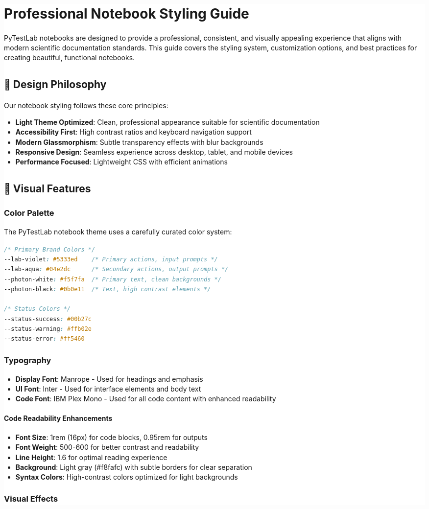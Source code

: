 # Professional Notebook Styling Guide

PyTestLab notebooks are designed to provide a professional, consistent, and visually appealing experience that aligns with modern scientific documentation standards. This guide covers the styling system, customization options, and best practices for creating beautiful, functional notebooks.

## 🎨 Design Philosophy

Our notebook styling follows these core principles:

- **Light Theme Optimized**: Clean, professional appearance suitable for scientific documentation
- **Accessibility First**: High contrast ratios and keyboard navigation support
- **Modern Glassmorphism**: Subtle transparency effects with blur backgrounds
- **Responsive Design**: Seamless experience across desktop, tablet, and mobile devices
- **Performance Focused**: Lightweight CSS with efficient animations

## 🌟 Visual Features

### Color Palette

The PyTestLab notebook theme uses a carefully curated color system:

```css
/* Primary Brand Colors */
--lab-violet: #5333ed    /* Primary actions, input prompts */
--lab-aqua: #04e2dc      /* Secondary actions, output prompts */
--photon-white: #f5f7fa  /* Primary text, clean backgrounds */
--photon-black: #0b0e11  /* Text, high contrast elements */

/* Status Colors */
--status-success: #00b27c
--status-warning: #ffb02e
--status-error: #ff5460
```

### Typography

- **Display Font**: Manrope - Used for headings and emphasis
- **UI Font**: Inter - Used for interface elements and body text
- **Code Font**: IBM Plex Mono - Used for all code content with enhanced readability

#### Code Readability Enhancements

- **Font Size**: 1rem (16px) for code blocks, 0.95rem for outputs
- **Font Weight**: 500-600 for better contrast and readability
- **Line Height**: 1.6 for optimal reading experience
- **Background**: Light gray (#f8fafc) with subtle borders for clear separation
- **Syntax Colors**: High-contrast colors optimized for light backgrounds

### Visual Effects
